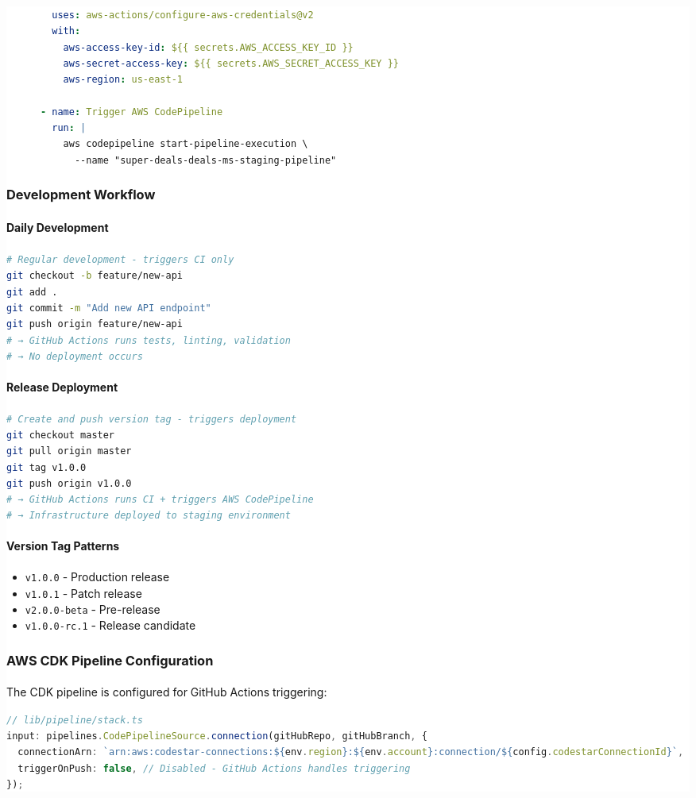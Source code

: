 ```yaml
        uses: aws-actions/configure-aws-credentials@v2
        with:
          aws-access-key-id: ${{ secrets.AWS_ACCESS_KEY_ID }}
          aws-secret-access-key: ${{ secrets.AWS_SECRET_ACCESS_KEY }}
          aws-region: us-east-1

      - name: Trigger AWS CodePipeline
        run: |
          aws codepipeline start-pipeline-execution \
            --name "super-deals-deals-ms-staging-pipeline"
```

### Development Workflow

#### Daily Development

```bash
# Regular development - triggers CI only
git checkout -b feature/new-api
git add .
git commit -m "Add new API endpoint"
git push origin feature/new-api
# → GitHub Actions runs tests, linting, validation
# → No deployment occurs
```

#### Release Deployment

```bash
# Create and push version tag - triggers deployment
git checkout master
git pull origin master
git tag v1.0.0
git push origin v1.0.0
# → GitHub Actions runs CI + triggers AWS CodePipeline
# → Infrastructure deployed to staging environment
```

#### Version Tag Patterns

- `v1.0.0` - Production release
- `v1.0.1` - Patch release
- `v2.0.0-beta` - Pre-release
- `v1.0.0-rc.1` - Release candidate

### AWS CDK Pipeline Configuration

The CDK pipeline is configured for GitHub Actions triggering:

```typescript
// lib/pipeline/stack.ts
input: pipelines.CodePipelineSource.connection(gitHubRepo, gitHubBranch, {
  connectionArn: `arn:aws:codestar-connections:${env.region}:${env.account}:connection/${config.codestarConnectionId}`,
  triggerOnPush: false, // Disabled - GitHub Actions handles triggering
});
```
